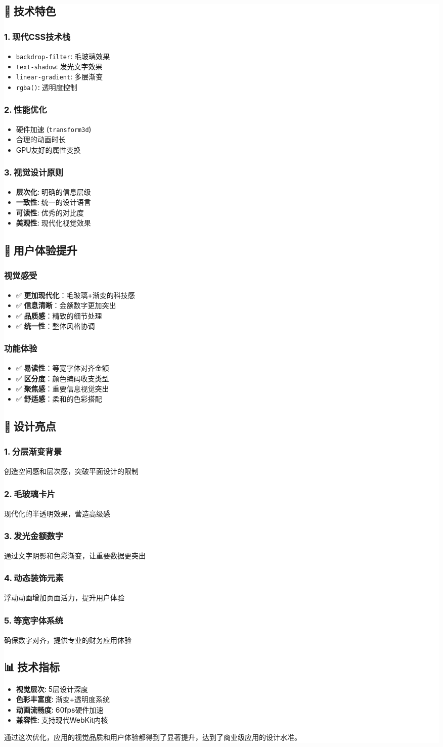 ## 🚀 技术特色

### 1. **现代CSS技术栈**
- `backdrop-filter`: 毛玻璃效果
- `text-shadow`: 发光文字效果
- `linear-gradient`: 多层渐变
- `rgba()`: 透明度控制

### 2. **性能优化**
- 硬件加速 (`transform3d`)
- 合理的动画时长
- GPU友好的属性变换

### 3. **视觉设计原则**
- **层次化**: 明确的信息层级
- **一致性**: 统一的设计语言
- **可读性**: 优秀的对比度
- **美观性**: 现代化视觉效果

## 📱 用户体验提升

### 视觉感受
- ✅ **更加现代化**：毛玻璃+渐变的科技感
- ✅ **信息清晰**：金额数字更加突出
- ✅ **品质感**：精致的细节处理
- ✅ **统一性**：整体风格协调

### 功能体验
- ✅ **易读性**：等宽字体对齐金额
- ✅ **区分度**：颜色编码收支类型
- ✅ **聚焦感**：重要信息视觉突出
- ✅ **舒适感**：柔和的色彩搭配

## 🎯 设计亮点

### 1. **分层渐变背景**
创造空间感和层次感，突破平面设计的限制

### 2. **毛玻璃卡片**
现代化的半透明效果，营造高级感

### 3. **发光金额数字**
通过文字阴影和色彩渐变，让重要数据更突出

### 4. **动态装饰元素**
浮动动画增加页面活力，提升用户体验

### 5. **等宽字体系统**
确保数字对齐，提供专业的财务应用体验

## 📊 技术指标

- **视觉层次**: 5层设计深度
- **色彩丰富度**: 渐变+透明度系统
- **动画流畅度**: 60fps硬件加速
- **兼容性**: 支持现代WebKit内核

通过这次优化，应用的视觉品质和用户体验都得到了显著提升，达到了商业级应用的设计水准。